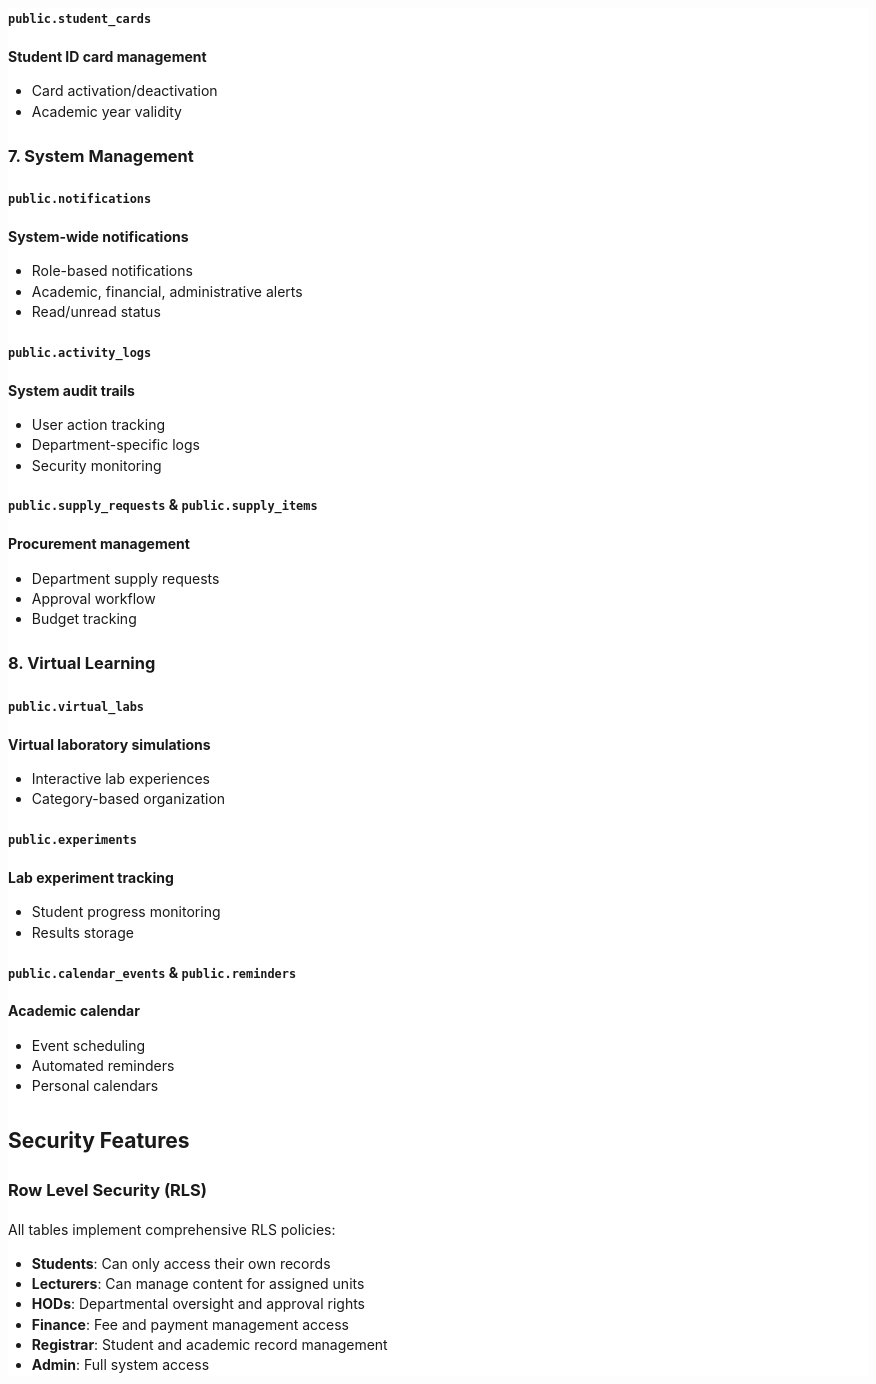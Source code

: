 #### `public.student_cards`
**Student ID card management**
- Card activation/deactivation
- Academic year validity

### 7. System Management

#### `public.notifications`
**System-wide notifications**
- Role-based notifications
- Academic, financial, administrative alerts
- Read/unread status

#### `public.activity_logs`
**System audit trails**
- User action tracking
- Department-specific logs
- Security monitoring

#### `public.supply_requests` & `public.supply_items`
**Procurement management**
- Department supply requests
- Approval workflow
- Budget tracking

### 8. Virtual Learning

#### `public.virtual_labs`
**Virtual laboratory simulations**
- Interactive lab experiences
- Category-based organization

#### `public.experiments`
**Lab experiment tracking**
- Student progress monitoring
- Results storage

#### `public.calendar_events` & `public.reminders`
**Academic calendar**
- Event scheduling
- Automated reminders
- Personal calendars

## Security Features

### Row Level Security (RLS)
All tables implement comprehensive RLS policies:

- **Students**: Can only access their own records
- **Lecturers**: Can manage content for assigned units
- **HODs**: Departmental oversight and approval rights
- **Finance**: Fee and payment management access
- **Registrar**: Student and academic record management
- **Admin**: Full system access
